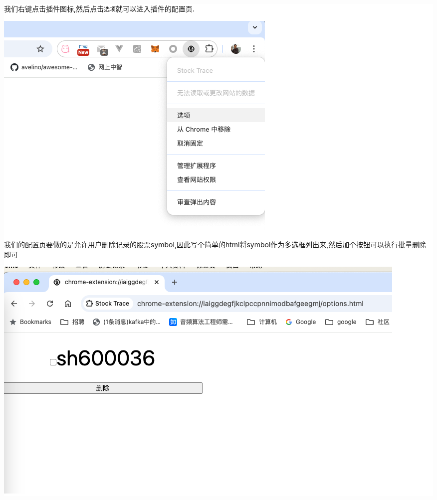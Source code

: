 我们右键点击插件图标,然后点击`选项`就可以进入插件的配置页.

![stock_trace_find_option](../source/stock_trace_find_option.png)

我们的配置页要做的是允许用户删除记录的股票symbol,因此写个简单的html将symbol作为多选框列出来,然后加个按钮可以执行批量删除即可

![stock_trace_option_page](../source/stock_trace_option_page.png)
